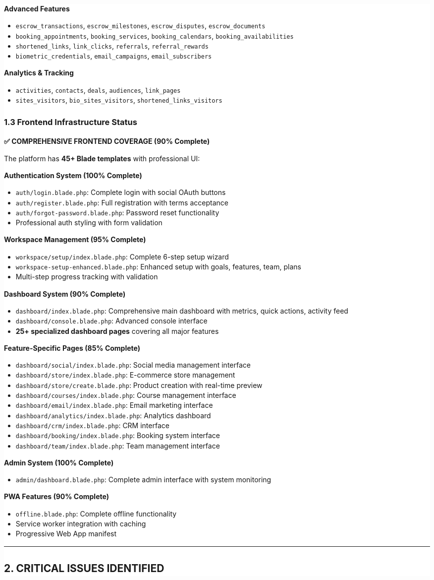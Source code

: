 **Advanced Features**
- `escrow_transactions`, `escrow_milestones`, `escrow_disputes`, `escrow_documents`
- `booking_appointments`, `booking_services`, `booking_calendars`, `booking_availabilities`
- `shortened_links`, `link_clicks`, `referrals`, `referral_rewards`
- `biometric_credentials`, `email_campaigns`, `email_subscribers`

**Analytics & Tracking**
- `activities`, `contacts`, `deals`, `audiences`, `link_pages`
- `sites_visitors`, `bio_sites_visitors`, `shortened_links_visitors`

### 1.3 Frontend Infrastructure Status

**✅ COMPREHENSIVE FRONTEND COVERAGE (90% Complete)**

The platform has **45+ Blade templates** with professional UI:

**Authentication System (100% Complete)**
- `auth/login.blade.php`: Complete login with social OAuth buttons
- `auth/register.blade.php`: Full registration with terms acceptance
- `auth/forgot-password.blade.php`: Password reset functionality
- Professional auth styling with form validation

**Workspace Management (95% Complete)**
- `workspace/setup/index.blade.php`: Complete 6-step setup wizard
- `workspace-setup-enhanced.blade.php`: Enhanced setup with goals, features, team, plans
- Multi-step progress tracking with validation

**Dashboard System (90% Complete)**
- `dashboard/index.blade.php`: Comprehensive main dashboard with metrics, quick actions, activity feed
- `dashboard/console.blade.php`: Advanced console interface
- **25+ specialized dashboard pages** covering all major features

**Feature-Specific Pages (85% Complete)**
- `dashboard/social/index.blade.php`: Social media management interface
- `dashboard/store/index.blade.php`: E-commerce store management
- `dashboard/store/create.blade.php`: Product creation with real-time preview
- `dashboard/courses/index.blade.php`: Course management interface
- `dashboard/email/index.blade.php`: Email marketing interface
- `dashboard/analytics/index.blade.php`: Analytics dashboard
- `dashboard/crm/index.blade.php`: CRM interface
- `dashboard/booking/index.blade.php`: Booking system interface
- `dashboard/team/index.blade.php`: Team management interface

**Admin System (100% Complete)**
- `admin/dashboard.blade.php`: Complete admin interface with system monitoring

**PWA Features (90% Complete)**
- `offline.blade.php`: Complete offline functionality
- Service worker integration with caching
- Progressive Web App manifest

---

## 2. CRITICAL ISSUES IDENTIFIED
